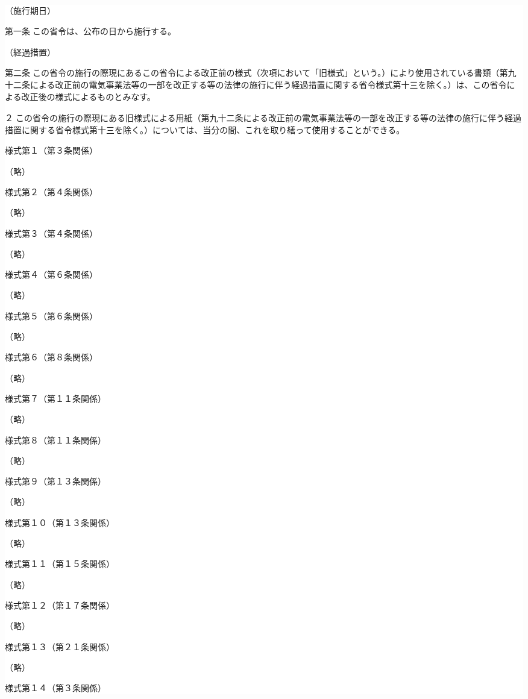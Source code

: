 （施行期日）

第一条 この省令は、公布の日から施行する。

（経過措置）

第二条 この省令の施行の際現にあるこの省令による改正前の様式（次項において「旧様式」という。）により使用されている書類（第九十二条による改正前の電気事業法等の一部を改正する等の法律の施行に伴う経過措置に関する省令様式第十三を除く。）は、この省令による改正後の様式によるものとみなす。

２ この省令の施行の際現にある旧様式による用紙（第九十二条による改正前の電気事業法等の一部を改正する等の法律の施行に伴う経過措置に関する省令様式第十三を除く。）については、当分の間、これを取り繕って使用することができる。

様式第１（第３条関係）

（略）

様式第２（第４条関係）

（略）

様式第３（第４条関係）

（略）

様式第４（第６条関係）

（略）

様式第５（第６条関係）

（略）

様式第６（第８条関係）

（略）

様式第７（第１１条関係）

（略）

様式第８（第１１条関係）

（略）

様式第９（第１３条関係）

（略）

様式第１０（第１３条関係）

（略）

様式第１１（第１５条関係）

（略）

様式第１２（第１７条関係）

（略）

様式第１３（第２１条関係）

（略）

様式第１４（第３条関係）
